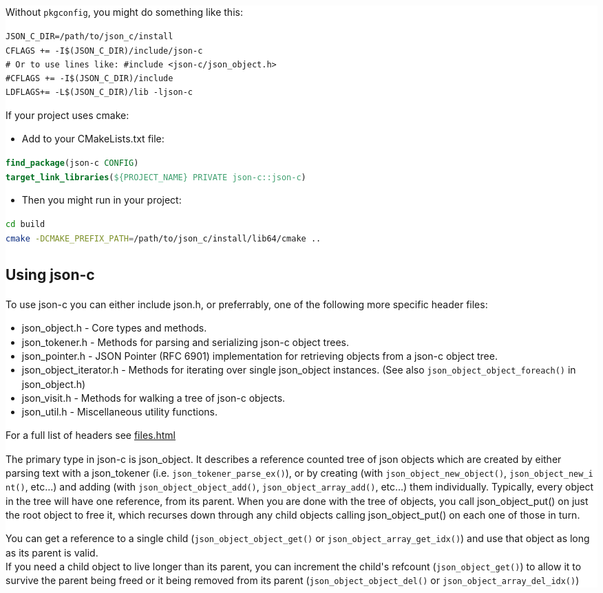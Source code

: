 Without `pkgconfig`, you might do something like this:

```make
JSON_C_DIR=/path/to/json_c/install
CFLAGS += -I$(JSON_C_DIR)/include/json-c
# Or to use lines like: #include <json-c/json_object.h>
#CFLAGS += -I$(JSON_C_DIR)/include
LDFLAGS+= -L$(JSON_C_DIR)/lib -ljson-c
```

If your project uses cmake:

* Add to your CMakeLists.txt file:

```cmake
find_package(json-c CONFIG)
target_link_libraries(${PROJECT_NAME} PRIVATE json-c::json-c)
```

* Then you might run in your project:

```sh
cd build
cmake -DCMAKE_PREFIX_PATH=/path/to/json_c/install/lib64/cmake ..
```

Using json-c <a name="using">
------------

To use json-c you can either include json.h, or preferrably, one of the
following more specific header files:

* json_object.h  - Core types and methods.
* json_tokener.h - Methods for parsing and serializing json-c object trees.
* json_pointer.h - JSON Pointer (RFC 6901) implementation for retrieving
                   objects from a json-c object tree.
* json_object_iterator.h - Methods for iterating over single json_object instances.  (See also `json_object_object_foreach()` in json_object.h)
* json_visit.h   - Methods for walking a tree of json-c objects.
* json_util.h    - Miscellaneous utility functions.

For a full list of headers see [files.html](http://json-c.github.io/json-c/json-c-current-release/doc/html/files.html)

The primary type in json-c is json_object.  It describes a reference counted
tree of json objects which are created by either parsing text with a
json_tokener (i.e. `json_tokener_parse_ex()`), or by creating
(with `json_object_new_object()`, `json_object_new_int()`, etc...) and adding
(with `json_object_object_add()`, `json_object_array_add()`, etc...) them 
individually.
Typically, every object in the tree will have one reference, from its parent.
When you are done with the tree of objects, you call json_object_put() on just
the root object to free it, which recurses down through any child objects
calling json_object_put() on each one of those in turn.

You can get a reference to a single child 
(`json_object_object_get()` or `json_object_array_get_idx()`)
and use that object as long as its parent is valid.  
If you need a child object to live longer than its parent, you can
increment the child's refcount (`json_object_get()`) to allow it to survive
the parent being freed or it being removed from its parent
(`json_object_object_del()` or `json_object_array_del_idx()`)
